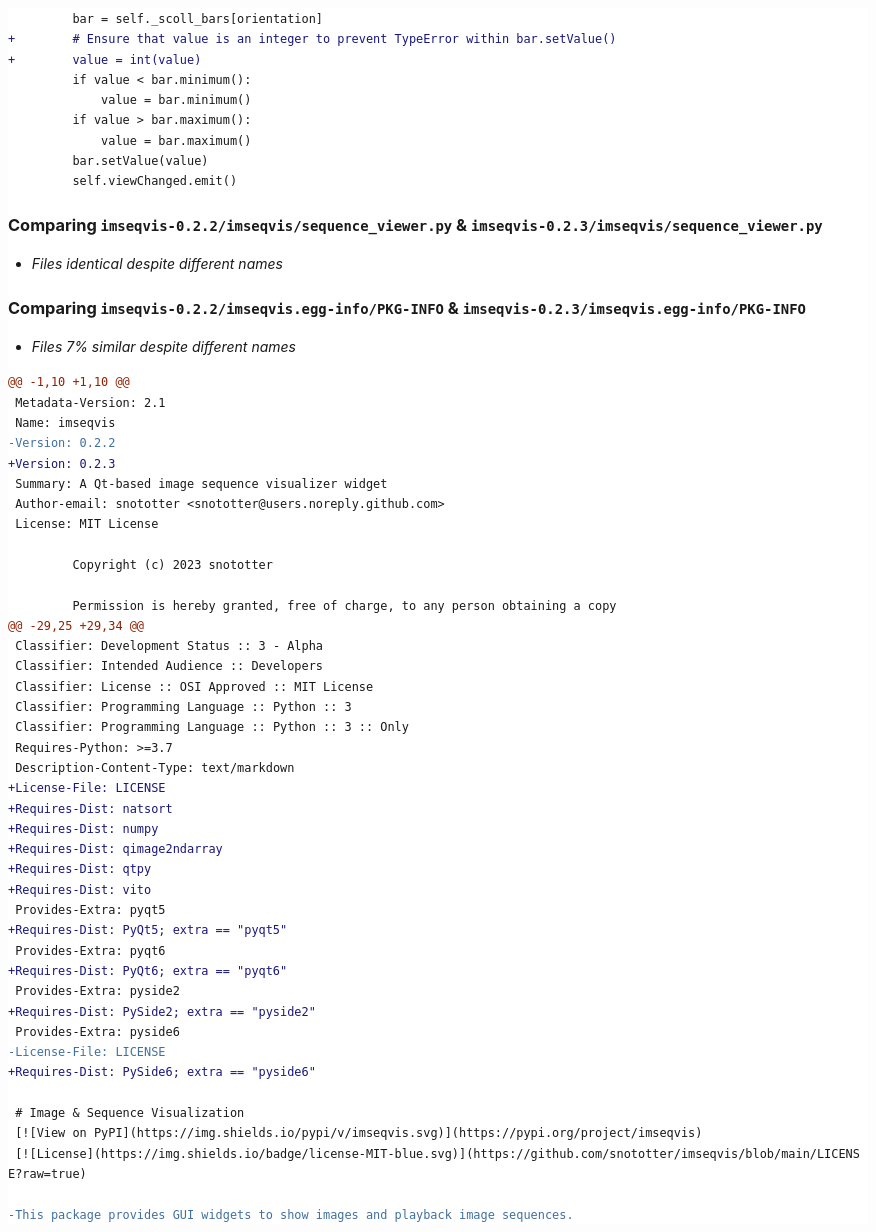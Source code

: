 ```diff
         bar = self._scoll_bars[orientation]
+        # Ensure that value is an integer to prevent TypeError within bar.setValue()
+        value = int(value)
         if value < bar.minimum():
             value = bar.minimum()
         if value > bar.maximum():
             value = bar.maximum()
         bar.setValue(value)
         self.viewChanged.emit()
```

### Comparing `imseqvis-0.2.2/imseqvis/sequence_viewer.py` & `imseqvis-0.2.3/imseqvis/sequence_viewer.py`

 * *Files identical despite different names*

### Comparing `imseqvis-0.2.2/imseqvis.egg-info/PKG-INFO` & `imseqvis-0.2.3/imseqvis.egg-info/PKG-INFO`

 * *Files 7% similar despite different names*

```diff
@@ -1,10 +1,10 @@
 Metadata-Version: 2.1
 Name: imseqvis
-Version: 0.2.2
+Version: 0.2.3
 Summary: A Qt-based image sequence visualizer widget
 Author-email: snototter <snototter@users.noreply.github.com>
 License: MIT License
         
         Copyright (c) 2023 snototter
         
         Permission is hereby granted, free of charge, to any person obtaining a copy
@@ -29,25 +29,34 @@
 Classifier: Development Status :: 3 - Alpha
 Classifier: Intended Audience :: Developers
 Classifier: License :: OSI Approved :: MIT License
 Classifier: Programming Language :: Python :: 3
 Classifier: Programming Language :: Python :: 3 :: Only
 Requires-Python: >=3.7
 Description-Content-Type: text/markdown
+License-File: LICENSE
+Requires-Dist: natsort
+Requires-Dist: numpy
+Requires-Dist: qimage2ndarray
+Requires-Dist: qtpy
+Requires-Dist: vito
 Provides-Extra: pyqt5
+Requires-Dist: PyQt5; extra == "pyqt5"
 Provides-Extra: pyqt6
+Requires-Dist: PyQt6; extra == "pyqt6"
 Provides-Extra: pyside2
+Requires-Dist: PySide2; extra == "pyside2"
 Provides-Extra: pyside6
-License-File: LICENSE
+Requires-Dist: PySide6; extra == "pyside6"
 
 # Image & Sequence Visualization
 [![View on PyPI](https://img.shields.io/pypi/v/imseqvis.svg)](https://pypi.org/project/imseqvis)
 [![License](https://img.shields.io/badge/license-MIT-blue.svg)](https://github.com/snototter/imseqvis/blob/main/LICENSE?raw=true)
 
-This package provides GUI widgets to show images and playback image sequences.
```